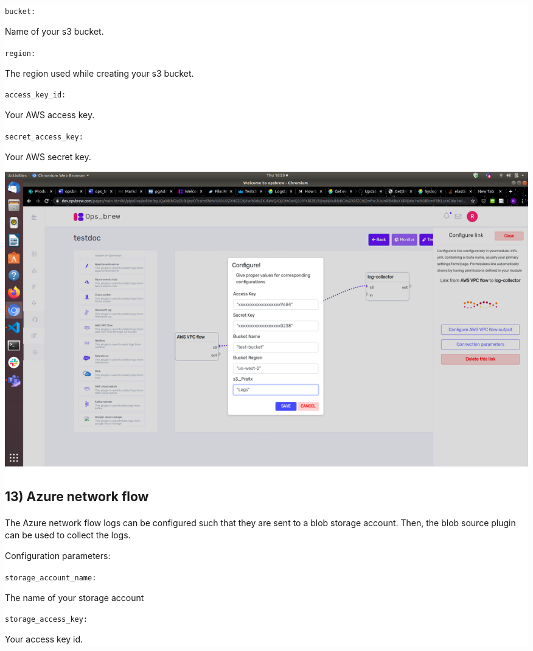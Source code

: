 `bucket:`  

Name of your s3 bucket. 

`region:` 

The region used while creating your s3 bucket.  

`access_key_id:` 

Your AWS access key. 

`secret_access_key:` 

Your AWS secret key. 

![source](_assets/aws-vpc-flow.png)

## 13) Azure network flow 

The Azure network flow logs can be configured such that they are sent to a blob storage account. Then, the blob source plugin can be used to collect the logs. 

Configuration parameters: 

`storage_account_name:`  

The name of your storage account 

`storage_access_key:` 

Your access key id. 
